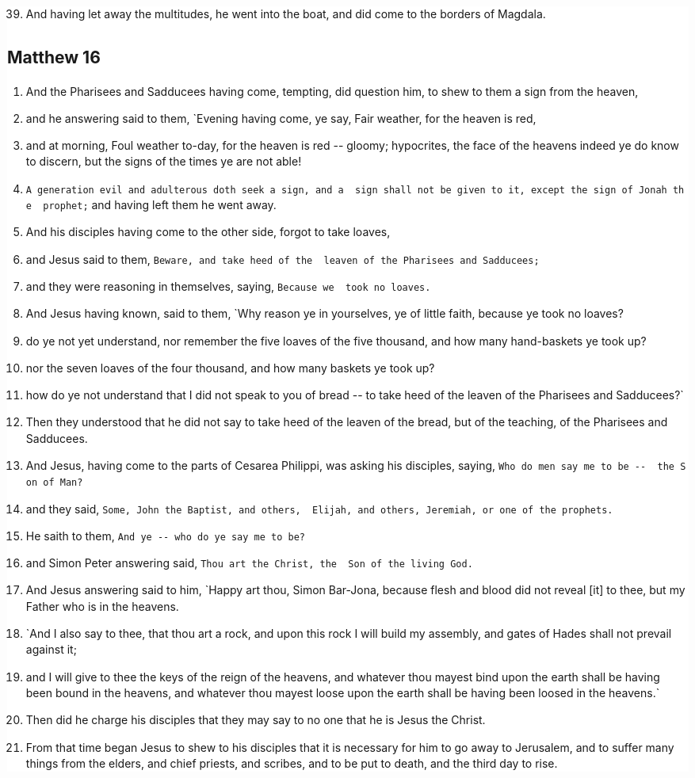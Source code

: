 39. And having let away the multitudes, he went into the boat,  and did come to the borders of Magdala.

## Matthew 16

1. And the Pharisees and Sadducees having come, tempting, did  question him, to shew to them a sign from the heaven,

2. and he answering said to them, `Evening having come, ye  say, Fair weather, for the heaven is red,

3. and at morning, Foul weather to-day, for the heaven is red  -- gloomy; hypocrites, the face of the heavens indeed ye do  know to discern, but the signs of the times ye are not able!

4. `A generation evil and adulterous doth seek a sign, and a  sign shall not be given to it, except the sign of Jonah the  prophet;` and having left them he went away.

5. And his disciples having come to the other side, forgot to  take loaves,

6. and Jesus said to them, `Beware, and take heed of the  leaven of the Pharisees and Sadducees;`

7. and they were reasoning in themselves, saying, `Because we  took no loaves.`

8. And Jesus having known, said to them, `Why reason ye in  yourselves, ye of little faith, because ye took no loaves?

9. do ye not yet understand, nor remember the five loaves of  the five thousand, and how many hand-baskets ye took up?

10. nor the seven loaves of the four thousand, and how many  baskets ye took up?

11. how do ye not understand that I did not speak to you of  bread -- to take heed of the leaven of the Pharisees and  Sadducees?`

12. Then they understood that he did not say to take heed of  the leaven of the bread, but of the teaching, of the Pharisees  and Sadducees.

13. And Jesus, having come to the parts of Cesarea Philippi,  was asking his disciples, saying, `Who do men say me to be --  the Son of Man?`

14. and they said, `Some, John the Baptist, and others,  Elijah, and others, Jeremiah, or one of the prophets.`

15. He saith to them, `And ye -- who do ye say me to be?`

16. and Simon Peter answering said, `Thou art the Christ, the  Son of the living God.`

17. And Jesus answering said to him, `Happy art thou, Simon  Bar-Jona, because flesh and blood did not reveal [it] to thee,  but my Father who is in the heavens.

18. `And I also say to thee, that thou art a rock, and upon  this rock I will build my assembly, and gates of Hades shall  not prevail against it;

19. and I will give to thee the keys of the reign of the  heavens, and whatever thou mayest bind upon the earth shall be  having been bound in the heavens, and whatever thou mayest  loose upon the earth shall be having been loosed in the  heavens.`

20. Then did he charge his disciples that they may say to no  one that he is Jesus the Christ.

21. From that time began Jesus to shew to his disciples that  it is necessary for him to go away to Jerusalem, and to suffer  many things from the elders, and chief priests, and scribes,  and to be put to death, and the third day to rise.
